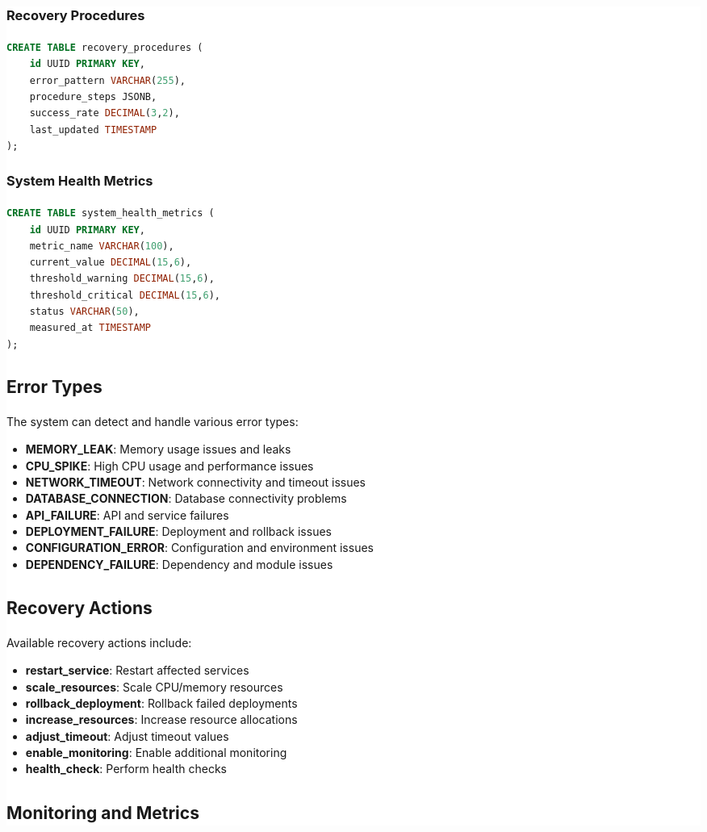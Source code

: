 ### Recovery Procedures
```sql
CREATE TABLE recovery_procedures (
    id UUID PRIMARY KEY,
    error_pattern VARCHAR(255),
    procedure_steps JSONB,
    success_rate DECIMAL(3,2),
    last_updated TIMESTAMP
);
```

### System Health Metrics
```sql
CREATE TABLE system_health_metrics (
    id UUID PRIMARY KEY,
    metric_name VARCHAR(100),
    current_value DECIMAL(15,6),
    threshold_warning DECIMAL(15,6),
    threshold_critical DECIMAL(15,6),
    status VARCHAR(50),
    measured_at TIMESTAMP
);
```

## Error Types

The system can detect and handle various error types:

- **MEMORY_LEAK**: Memory usage issues and leaks
- **CPU_SPIKE**: High CPU usage and performance issues
- **NETWORK_TIMEOUT**: Network connectivity and timeout issues
- **DATABASE_CONNECTION**: Database connectivity problems
- **API_FAILURE**: API and service failures
- **DEPLOYMENT_FAILURE**: Deployment and rollback issues
- **CONFIGURATION_ERROR**: Configuration and environment issues
- **DEPENDENCY_FAILURE**: Dependency and module issues

## Recovery Actions

Available recovery actions include:

- **restart_service**: Restart affected services
- **scale_resources**: Scale CPU/memory resources
- **rollback_deployment**: Rollback failed deployments
- **increase_resources**: Increase resource allocations
- **adjust_timeout**: Adjust timeout values
- **enable_monitoring**: Enable additional monitoring
- **health_check**: Perform health checks

## Monitoring and Metrics
